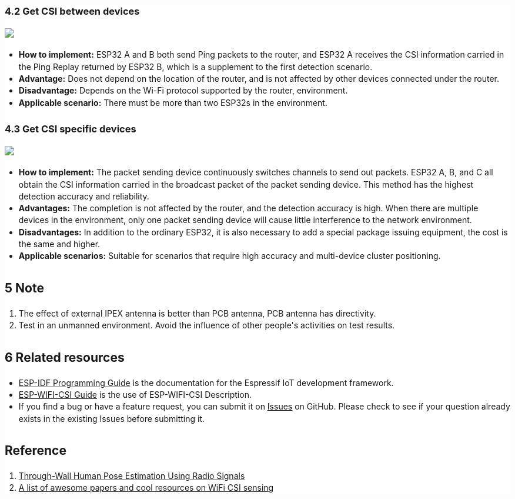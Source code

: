 ### 4.2 Get CSI between devices

<img src="docs/_static/get_device_csi.png" width="550">

- **How ​​to implement:** ESP32 A and B both send Ping packets to the router, and ESP32 A receives the CSI information carried in the Ping Replay returned by ESP32 B, which is a supplement to the first detection scenario.
- **Advantage:** Does not depend on the location of the router, and is not affected by other devices connected under the router.
- **Disadvantage:** Depends on the Wi-Fi protocol supported by the router, environment.
- **Applicable scenario:** There must be more than two ESP32s in the environment.

### 4.3 Get CSI specific devices

<img src="docs/_static/get_broadcast_csi.png" width="550">

- **How ​​to implement:** The packet sending device continuously switches channels to send out packets. ESP32 A, B, and C all obtain the CSI information carried in the broadcast packet of the packet sending device. This method has the highest detection accuracy and reliability.
- **Advantages:** The completion is not affected by the router, and the detection accuracy is high. When there are multiple devices in the environment, only one packet sending device will cause little interference to the network environment.
- **Disadvantages:** In addition to the ordinary ESP32, it is also necessary to add a special package issuing equipment, the cost is the same and higher.
- **Applicable scenarios:** Suitable for scenarios that require high accuracy and multi-device cluster positioning.

## 5 Note

1. The effect of external IPEX antenna is better than PCB antenna, PCB antenna has directivity.
2. Test in an unmanned environment. Avoid the influence of other people's activities on test results.

## 6 Related resources

- [ESP-IDF Programming Guide](https://docs.espressif.com/projects/esp-idf/en/latest/esp32/index.html) is the documentation for the Espressif IoT development framework.
- [ESP-WIFI-CSI Guide](https://docs.espressif.com/projects/esp-idf/en/latest/esp32/api-guides/wifi.html#wi-fi-channel-state-information) is the use of ESP-WIFI-CSI Description.
- If you find a bug or have a feature request, you can submit it on [Issues](https://github.com/espressif/esp-csi/issues) on GitHub. Please check to see if your question already exists in the existing Issues before submitting it.

## Reference

1. [Through-Wall Human Pose Estimation Using Radio Signals](http://rfpose.csail.mit.edu/)
2. [A list of awesome papers and cool resources on WiFi CSI sensing](https://github.com/Marsrocky/Awesome-WiFi-CSI-Sensing#awesome-wifi-sensing)

